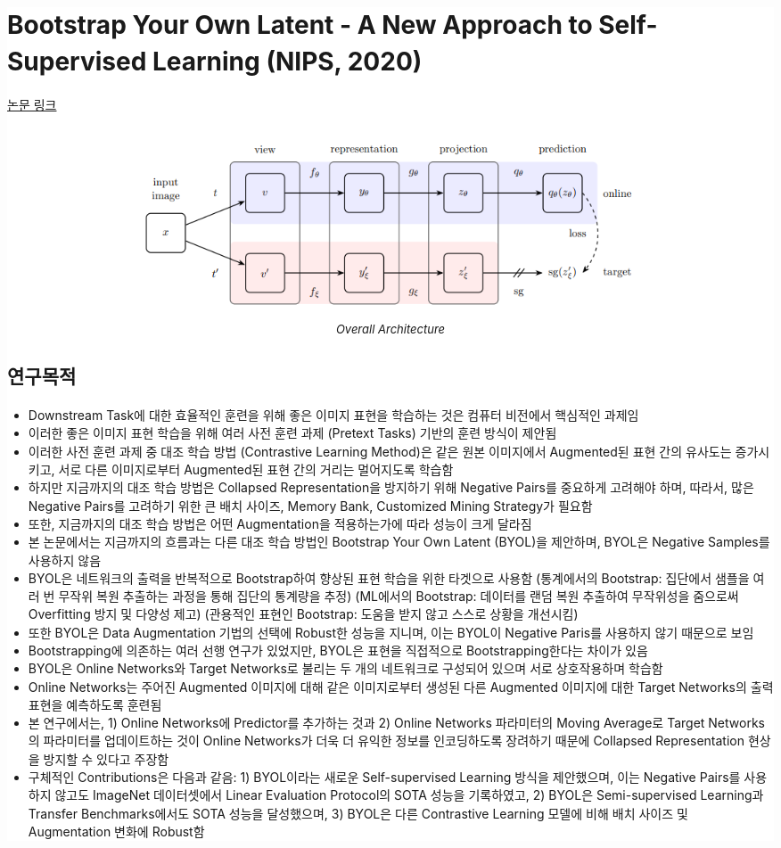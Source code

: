 # Bootstrap Your Own Latent - A New Approach to Self-Supervised Learning (NIPS, 2020)

[논문 링크](https://proceedings.neurips.cc/paper/2020/hash/f3ada80d5c4ee70142b17b8192b2958e-Abstract.html)

<p align="center">
    <img width="600" alt='fig1' src="./img/01_08_01.png?raw=true"></br>
    <em><font size=2>Overall Architecture</font></em>
</p>

## 연구목적
- Downstream Task에 대한 효율적인 훈련을 위해 좋은 이미지 표현을 학습하는 것은 컴퓨터 비전에서 핵심적인 과제임 
- 이러한 좋은 이미지 표현 학습을 위해 여러 사전 훈련 과제 (Pretext Tasks) 기반의 훈련 방식이 제안됨 
- 이러한 사전 훈련 과제 중 대조 학습 방법 (Contrastive Learning Method)은 같은 원본 이미지에서 Augmented된 표현 간의 유사도는 증가시키고, 서로 다른 이미지로부터 Augmented된 표현 간의 거리는 멀어지도록 학습함 
- 하지만 지금까지의 대조 학습 방법은 Collapsed Representation을 방지하기 위해 Negative Pairs를 중요하게 고려해야 하며, 따라서, 많은 Negative Pairs를 고려하기 위한 큰 배치 사이즈, Memory Bank, Customized Mining Strategy가 필요함 
- 또한, 지금까지의 대조 학습 방법은 어떤 Augmentation을 적용하는가에 따라 성능이 크게 달라짐 
- 본 논문에서는 지금까지의 흐름과는 다른 대조 학습 방법인 Bootstrap Your Own Latent (BYOL)을 제안하며, BYOL은 Negative Samples를 사용하지 않음 
- BYOL은 네트워크의 출력을 반복적으로 Bootstrap하여 향상된 표현 학습을 위한 타겟으로 사용함 
(통계에서의 Bootstrap: 집단에서 샘플을 여러 번 무작위 복원 추출하는 과정을 통해 집단의 통계량을 추정) 
(ML에서의 Bootstrap: 데이터를 랜덤 복원 추출하여 무작위성을 줌으로써 Overfitting 방지 및 다양성 제고) 
(관용적인 표현인 Bootstrap: 도움을 받지 않고 스스로 상황을 개선시킴) 
- 또한 BYOL은 Data Augmentation 기법의 선택에 Robust한 성능을 지니며, 이는 BYOL이 Negative Paris를 사용하지 않기 때문으로 보임 
- Bootstrapping에 의존하는 여러 선행 연구가 있었지만, BYOL은 표현을 직접적으로 Bootstrapping한다는 차이가 있음 
- BYOL은 Online Networks와 Target Networks로 불리는 두 개의 네트워크로 구성되어 있으며 서로 상호작용하며 학습함
- Online Networks는 주어진 Augmented 이미지에 대해 같은 이미지로부터 생성된 다른 Augmented 이미지에 대한 Target Networks의 출력 표현을 예측하도록 훈련됨 
- 본 연구에서는, 1) Online Networks에 Predictor를 추가하는 것과 2) Online Networks 파라미터의 Moving Average로 Target Networks의 파라미터를 업데이트하는 것이 Online Networks가 더욱 더 유익한 정보를 인코딩하도록 장려하기 때문에 Collapsed Representation 현상을 방지할 수 있다고 주장함 
- 구체적인 Contributions은 다음과 같음: 1) BYOL이라는 새로운 Self-supervised Learning 방식을 제안했으며, 이는 Negative Pairs를 사용하지 않고도 ImageNet 데이터셋에서 Linear Evaluation Protocol의 SOTA 성능을 기록하였고, 2) BYOL은 Semi-supervised Learning과 Transfer Benchmarks에서도 SOTA 성능을 달성했으며, 3) BYOL은 다른 Contrastive Learning 모델에 비해 배치 사이즈 및 Augmentation 변화에 Robust함 
